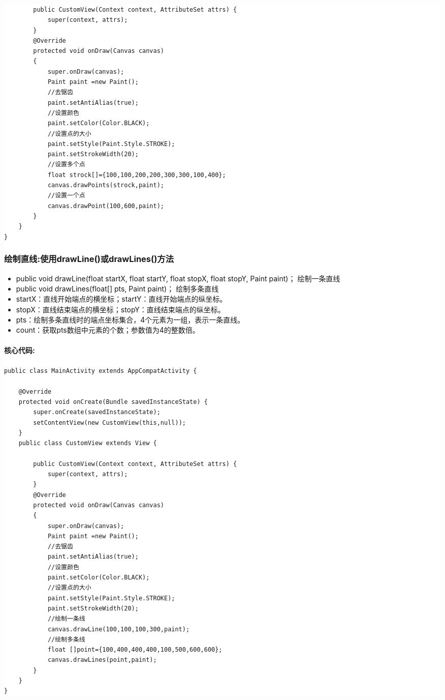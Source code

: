 	        public CustomView(Context context, AttributeSet attrs) {
	            super(context, attrs);
	        }
	        @Override
	        protected void onDraw(Canvas canvas)
	        {
	            super.onDraw(canvas);
	            Paint paint =new Paint();
	            //去锯齿
	            paint.setAntiAlias(true);
	            //设置颜色
	            paint.setColor(Color.BLACK);
	            //设置点的大小
	            paint.setStyle(Paint.Style.STROKE);
	            paint.setStrokeWidth(20);
	            //设置多个点
	            float strock[]={100,100,200,200,300,300,100,400};
	            canvas.drawPoints(strock,paint);
	            //设置一个点
	            canvas.drawPoint(100,600,paint);
	        }
	    }
	}
### 绘制直线:使用drawLine()或drawLines()方法
* public void drawLine(float startX, float startY, float stopX, float stopY, Paint paint)； 绘制一条直线
* public void drawLines(float[] pts, Paint paint)； 绘制多条直线
* startX：直线开始端点的横坐标；startY：直线开始端点的纵坐标。
* stopX：直线结束端点的横坐标；stopY：直线结束端点的纵坐标。
* pts：绘制多条直线时的端点坐标集合，4个元素为一组，表示一条直线。
* count：获取pts数组中元素的个数；参数值为4的整数倍。
#### 核心代码:
	public class MainActivity extends AppCompatActivity {
	
	    @Override
	    protected void onCreate(Bundle savedInstanceState) {
	        super.onCreate(savedInstanceState);
	        setContentView(new CustomView(this,null));
	    }
	    public class CustomView extends View {
	
	        public CustomView(Context context, AttributeSet attrs) {
	            super(context, attrs);
	        }
	        @Override
	        protected void onDraw(Canvas canvas)
	        {
	            super.onDraw(canvas);
	            Paint paint =new Paint();
	            //去锯齿
	            paint.setAntiAlias(true);
	            //设置颜色
	            paint.setColor(Color.BLACK);
	            //设置点的大小
	            paint.setStyle(Paint.Style.STROKE);
	            paint.setStrokeWidth(20);
	            //绘制一条线
	            canvas.drawLine(100,100,100,300,paint);
	            //绘制多条线
	            float []point={100,400,400,400,100,500,600,600};
	            canvas.drawLines(point,paint);
	        }
	    }
	}
